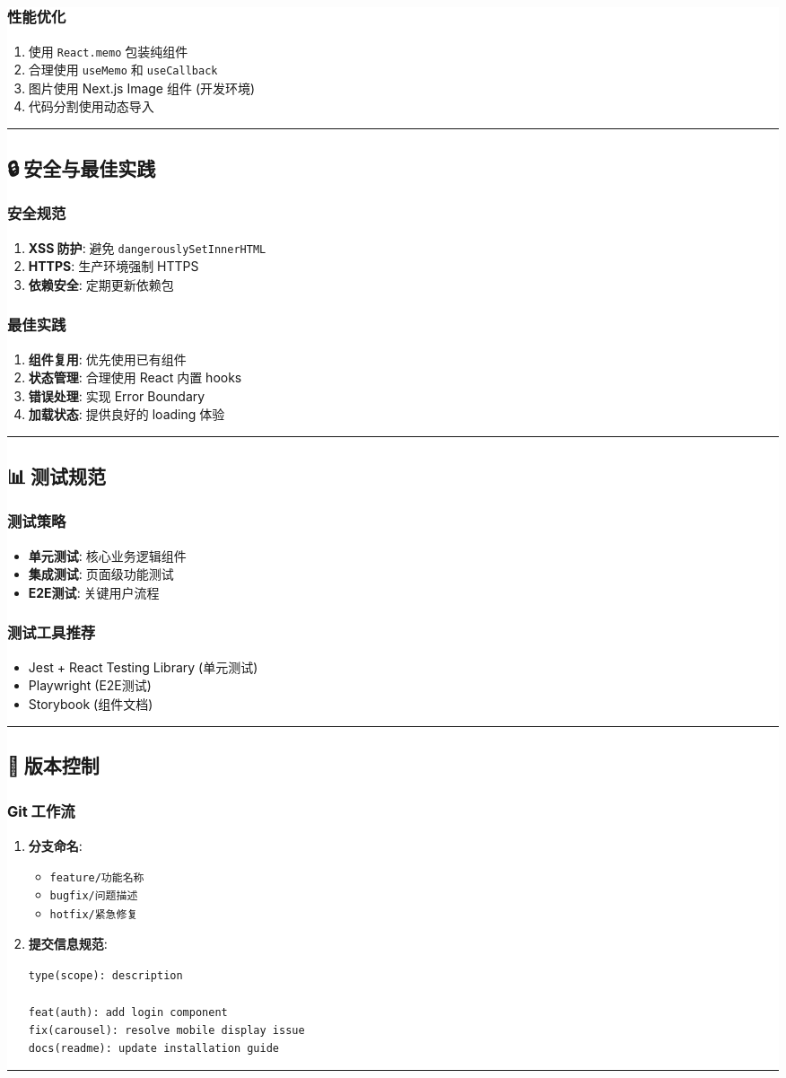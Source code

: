 ```tsx
```

### 性能优化
1. 使用 `React.memo` 包装纯组件
2. 合理使用 `useMemo` 和 `useCallback`
3. 图片使用 Next.js Image 组件 (开发环境)
4. 代码分割使用动态导入

---

## 🔒 安全与最佳实践

### 安全规范
1. **XSS 防护**: 避免 `dangerouslySetInnerHTML`
2. **HTTPS**: 生产环境强制 HTTPS
3. **依赖安全**: 定期更新依赖包

### 最佳实践
1. **组件复用**: 优先使用已有组件
2. **状态管理**: 合理使用 React 内置 hooks
3. **错误处理**: 实现 Error Boundary
4. **加载状态**: 提供良好的 loading 体验

---

## 📊 测试规范

### 测试策略
- **单元测试**: 核心业务逻辑组件
- **集成测试**: 页面级功能测试
- **E2E测试**: 关键用户流程

### 测试工具推荐
- Jest + React Testing Library (单元测试)
- Playwright (E2E测试)
- Storybook (组件文档)

---

## 🔄 版本控制

### Git 工作流
1. **分支命名**: 
   - `feature/功能名称`
   - `bugfix/问题描述`
   - `hotfix/紧急修复`

2. **提交信息规范**:
   ```
   type(scope): description
   
   feat(auth): add login component
   fix(carousel): resolve mobile display issue
   docs(readme): update installation guide
   ```

---